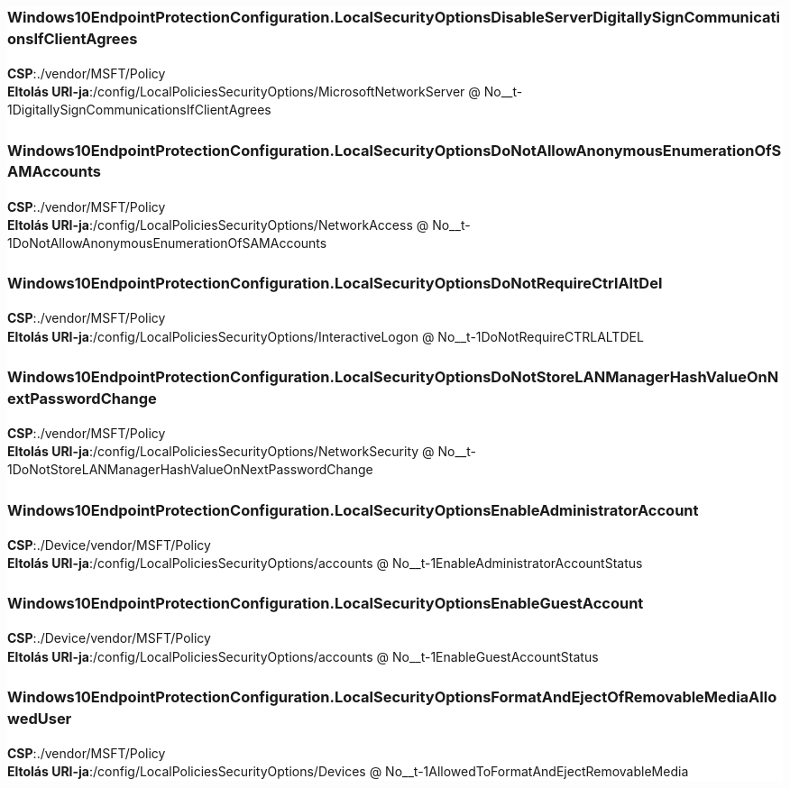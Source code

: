 ### <a name="windows10endpointprotectionconfigurationlocalsecurityoptionsdisableserverdigitallysigncommunicationsifclientagrees"></a>Windows10EndpointProtectionConfiguration.LocalSecurityOptionsDisableServerDigitallySignCommunicationsIfClientAgrees 
**CSP**:./vendor/MSFT/Policy  
**Eltolás URI-ja**:/config/LocalPoliciesSecurityOptions/MicrosoftNetworkServer @ No__t-1DigitallySignCommunicationsIfClientAgrees

### <a name="windows10endpointprotectionconfigurationlocalsecurityoptionsdonotallowanonymousenumerationofsamaccounts"></a>Windows10EndpointProtectionConfiguration.LocalSecurityOptionsDoNotAllowAnonymousEnumerationOfSAMAccounts 
**CSP**:./vendor/MSFT/Policy  
**Eltolás URI-ja**:/config/LocalPoliciesSecurityOptions/NetworkAccess @ No__t-1DoNotAllowAnonymousEnumerationOfSAMAccounts

### <a name="windows10endpointprotectionconfigurationlocalsecurityoptionsdonotrequirectrlaltdel"></a>Windows10EndpointProtectionConfiguration.LocalSecurityOptionsDoNotRequireCtrlAltDel 
**CSP**:./vendor/MSFT/Policy  
**Eltolás URI-ja**:/config/LocalPoliciesSecurityOptions/InteractiveLogon @ No__t-1DoNotRequireCTRLALTDEL

### <a name="windows10endpointprotectionconfigurationlocalsecurityoptionsdonotstorelanmanagerhashvalueonnextpasswordchange"></a>Windows10EndpointProtectionConfiguration.LocalSecurityOptionsDoNotStoreLANManagerHashValueOnNextPasswordChange 
**CSP**:./vendor/MSFT/Policy  
**Eltolás URI-ja**:/config/LocalPoliciesSecurityOptions/NetworkSecurity @ No__t-1DoNotStoreLANManagerHashValueOnNextPasswordChange

### <a name="windows10endpointprotectionconfigurationlocalsecurityoptionsenableadministratoraccount"></a>Windows10EndpointProtectionConfiguration.LocalSecurityOptionsEnableAdministratorAccount 
**CSP**:./Device/vendor/MSFT/Policy  
**Eltolás URI-ja**:/config/LocalPoliciesSecurityOptions/accounts @ No__t-1EnableAdministratorAccountStatus

### <a name="windows10endpointprotectionconfigurationlocalsecurityoptionsenableguestaccount"></a>Windows10EndpointProtectionConfiguration.LocalSecurityOptionsEnableGuestAccount 
**CSP**:./Device/vendor/MSFT/Policy  
**Eltolás URI-ja**:/config/LocalPoliciesSecurityOptions/accounts @ No__t-1EnableGuestAccountStatus

### <a name="windows10endpointprotectionconfigurationlocalsecurityoptionsformatandejectofremovablemediaalloweduser"></a>Windows10EndpointProtectionConfiguration.LocalSecurityOptionsFormatAndEjectOfRemovableMediaAllowedUser 
**CSP**:./vendor/MSFT/Policy  
**Eltolás URI-ja**:/config/LocalPoliciesSecurityOptions/Devices @ No__t-1AllowedToFormatAndEjectRemovableMedia
